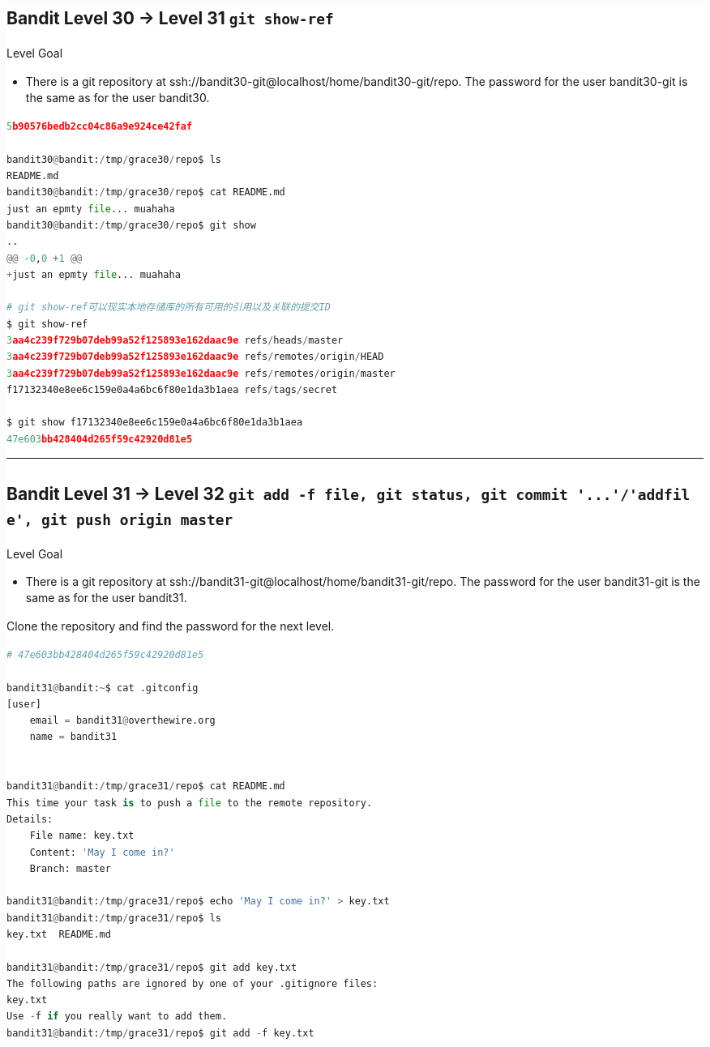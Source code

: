 
## Bandit Level 30 → Level 31 `git show-ref`
Level Goal
- There is a git repository at ssh://bandit30-git@localhost/home/bandit30-git/repo. The password for the user bandit30-git is the same as for the user bandit30.

```py
5b90576bedb2cc04c86a9e924ce42faf

bandit30@bandit:/tmp/grace30/repo$ ls
README.md
bandit30@bandit:/tmp/grace30/repo$ cat README.md
just an epmty file... muahaha
bandit30@bandit:/tmp/grace30/repo$ git show
..
@@ -0,0 +1 @@
+just an epmty file... muahaha

# git show-ref可以现实本地存储库的所有可用的引用以及关联的提交ID
$ git show-ref
3aa4c239f729b07deb99a52f125893e162daac9e refs/heads/master
3aa4c239f729b07deb99a52f125893e162daac9e refs/remotes/origin/HEAD
3aa4c239f729b07deb99a52f125893e162daac9e refs/remotes/origin/master
f17132340e8ee6c159e0a4a6bc6f80e1da3b1aea refs/tags/secret

$ git show f17132340e8ee6c159e0a4a6bc6f80e1da3b1aea
47e603bb428404d265f59c42920d81e5
```

---

## Bandit Level 31 → Level 32 `git add -f file, git status, git commit '...'/'addfile', git push origin master`
Level Goal
- There is a git repository at ssh://bandit31-git@localhost/home/bandit31-git/repo. The password for the user bandit31-git is the same as for the user bandit31.

Clone the repository and find the password for the next level.


```py
# 47e603bb428404d265f59c42920d81e5

bandit31@bandit:~$ cat .gitconfig
[user]
	email = bandit31@overthewire.org
	name = bandit31


bandit31@bandit:/tmp/grace31/repo$ cat README.md
This time your task is to push a file to the remote repository.
Details:
    File name: key.txt
    Content: 'May I come in?'
    Branch: master

bandit31@bandit:/tmp/grace31/repo$ echo 'May I come in?' > key.txt
bandit31@bandit:/tmp/grace31/repo$ ls
key.txt  README.md

bandit31@bandit:/tmp/grace31/repo$ git add key.txt
The following paths are ignored by one of your .gitignore files:
key.txt
Use -f if you really want to add them.
bandit31@bandit:/tmp/grace31/repo$ git add -f key.txt
```